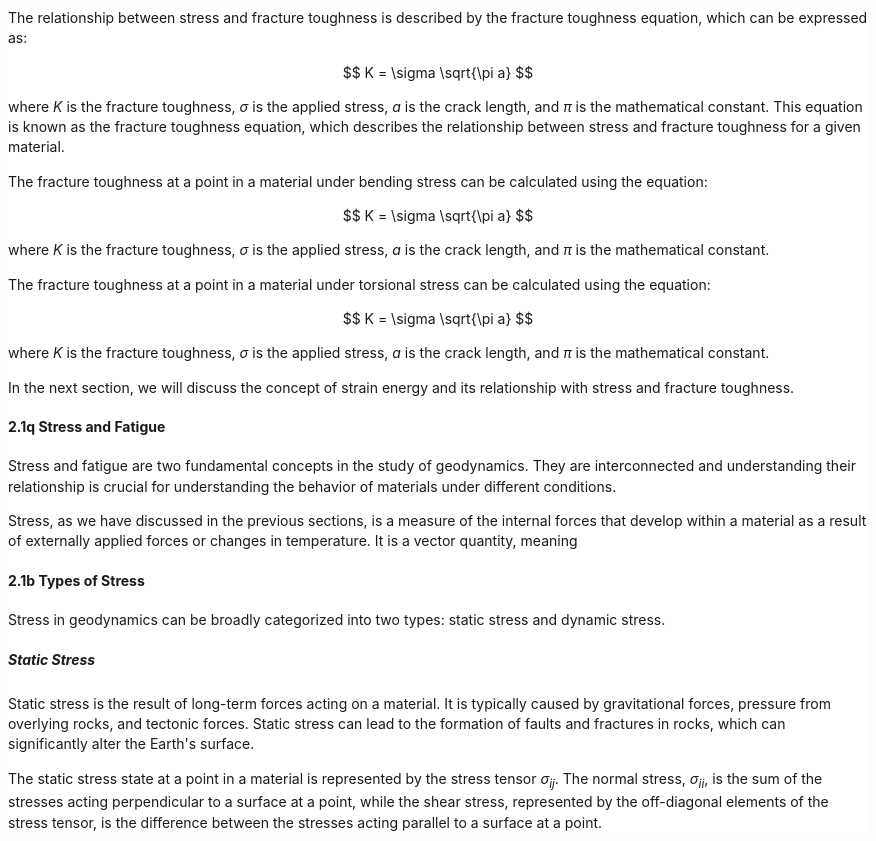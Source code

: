 The relationship between stress and fracture toughness is described by the fracture toughness equation, which can be expressed as:

$$
K = \sigma \sqrt{\pi a}
$$

where $K$ is the fracture toughness, $\sigma$ is the applied stress, $a$ is the crack length, and $\pi$ is the mathematical constant. This equation is known as the fracture toughness equation, which describes the relationship between stress and fracture toughness for a given material.

The fracture toughness at a point in a material under bending stress can be calculated using the equation:

$$
K = \sigma \sqrt{\pi a}
$$

where $K$ is the fracture toughness, $\sigma$ is the applied stress, $a$ is the crack length, and $\pi$ is the mathematical constant.

The fracture toughness at a point in a material under torsional stress can be calculated using the equation:

$$
K = \sigma \sqrt{\pi a}
$$

where $K$ is the fracture toughness, $\sigma$ is the applied stress, $a$ is the crack length, and $\pi$ is the mathematical constant.

In the next section, we will discuss the concept of strain energy and its relationship with stress and fracture toughness.

#### 2.1q Stress and Fatigue

Stress and fatigue are two fundamental concepts in the study of geodynamics. They are interconnected and understanding their relationship is crucial for understanding the behavior of materials under different conditions.

Stress, as we have discussed in the previous sections, is a measure of the internal forces that develop within a material as a result of externally applied forces or changes in temperature. It is a vector quantity, meaning


#### 2.1b Types of Stress

Stress in geodynamics can be broadly categorized into two types: static stress and dynamic stress. 

##### Static Stress

Static stress is the result of long-term forces acting on a material. It is typically caused by gravitational forces, pressure from overlying rocks, and tectonic forces. Static stress can lead to the formation of faults and fractures in rocks, which can significantly alter the Earth's surface. 

The static stress state at a point in a material is represented by the stress tensor $\sigma_{ij}$. The normal stress, $\sigma_{ii}$, is the sum of the stresses acting perpendicular to a surface at a point, while the shear stress, represented by the off-diagonal elements of the stress tensor, is the difference between the stresses acting parallel to a surface at a point.
